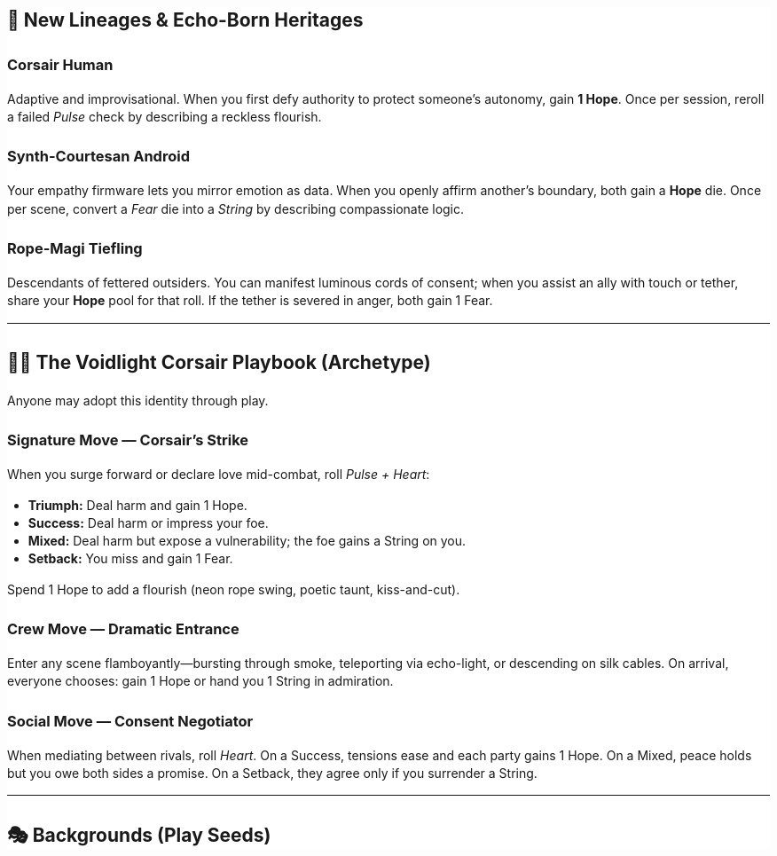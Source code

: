 
## 🌈 New Lineages & Echo-Born Heritages

### **Corsair Human**

Adaptive and improvisational. When you first defy authority to protect someone’s autonomy, gain **1
Hope**. Once per session, reroll a failed _Pulse_ check by describing a reckless flourish.

### **Synth-Courtesan Android**

Your empathy firmware lets you mirror emotion as data. When you openly affirm another’s boundary,
both gain a **Hope** die. Once per scene, convert a _Fear_ die into a _String_ by describing
compassionate logic.

### **Rope-Magi Tiefling**

Descendants of fettered outsiders. You can manifest luminous cords of consent; when you assist an
ally with touch or tether, share your **Hope** pool for that roll. If the tether is severed in
anger, both gain 1 Fear.

---

## 🏴‍☠️ The Voidlight Corsair Playbook (Archetype)

Anyone may adopt this identity through play.

### **Signature Move — Corsair’s Strike**

When you surge forward or declare love mid-combat, roll _Pulse + Heart_:

- **Triumph:** Deal harm and gain 1 Hope.
- **Success:** Deal harm or impress your foe.
- **Mixed:** Deal harm but expose a vulnerability; the foe gains a String on you.
- **Setback:** You miss and gain 1 Fear.

Spend 1 Hope to add a flourish (neon rope swing, poetic taunt, kiss-and-cut).

### **Crew Move — Dramatic Entrance**

Enter any scene flamboyantly—bursting through smoke, teleporting via echo-light, or descending on
silk cables. On arrival, everyone chooses: gain 1 Hope or hand you 1 String in admiration.

### **Social Move — Consent Negotiator**

When mediating between rivals, roll _Heart_. On a Success, tensions ease and each party gains 1
Hope. On a Mixed, peace holds but you owe both sides a promise. On a Setback, they agree only if you
surrender a String.

---

## 🎭 Backgrounds (Play Seeds)
